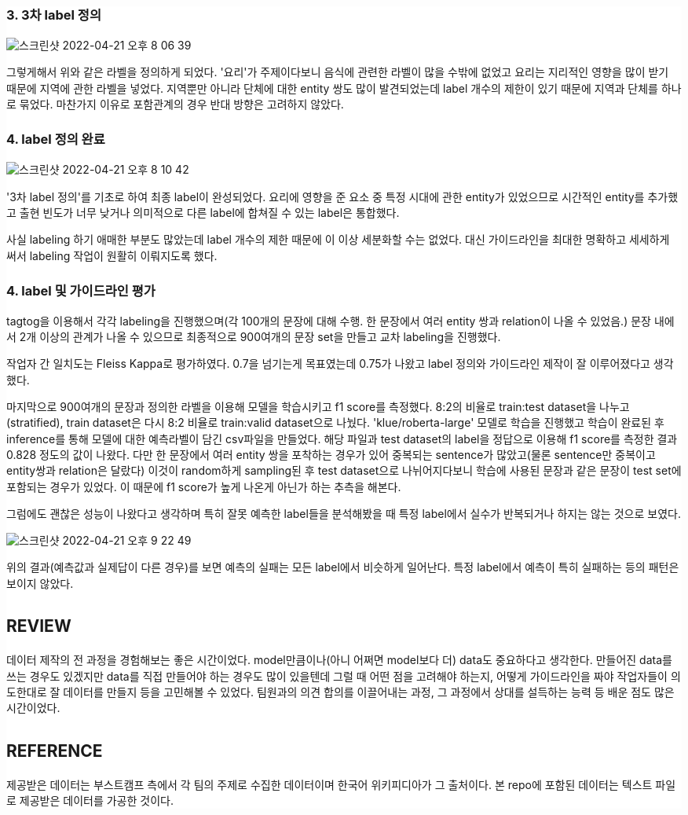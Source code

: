 ### 3. 3차 label 정의
<img width="717" alt="스크린샷 2022-04-21 오후 8 06 39" src="https://user-images.githubusercontent.com/79218038/164445367-12ecb132-9a5c-40e7-9dfa-346f1b966e68.png">

그렇게해서 위와 같은 라벨을 정의하게 되었다. '요리'가 주제이다보니 음식에 관련한 라벨이 많을 수밖에 없었고 요리는 지리적인 영향을 많이 받기 때문에 지역에 관한 라벨을 넣었다. 지역뿐만 아니라 단체에 대한 entity 쌍도 많이 발견되었는데 label 개수의 제한이 있기 때문에 지역과 단체를 하나로 묶었다.
마찬가지 이유로 포함관계의 경우 반대 방향은 고려하지 않았다.

### 4. label 정의 완료
<img width="1168" alt="스크린샷 2022-04-21 오후 8 10 42" src="https://user-images.githubusercontent.com/79218038/164445930-fd98e17e-9a23-4a5d-85fc-debd8a3e9204.png">

'3차 label 정의'를 기초로 하여 최종 label이 완성되었다. 요리에 영향을 준 요소 중 특정 시대에 관한 entity가 있었으므로 시간적인 entity를 추가했고 출현 빈도가 너무 낮거나 의미적으로 다른 label에 합쳐질 수 있는 label은 통합했다. 

사실 labeling 하기 애매한 부분도 많았는데 label 개수의 제한 때문에 이 이상 세분화할 수는 없었다. 대신 가이드라인을 최대한 명확하고 세세하게 써서 labeling 작업이 원활히 이뤄지도록 했다.

### 4. label 및 가이드라인 평가
tagtog을 이용해서 각각 labeling을 진행했으며(각 100개의 문장에 대해 수행. 한 문장에서 여러 entity 쌍과 relation이 나올 수 있었음.) 문장 내에서 2개 이상의 관계가 나올 수 있으므로 최종적으로 900여개의 문장 set을 만들고 교차 labeling을 진행했다.

작업자 간 일치도는 Fleiss Kappa로 평가하였다. 0.7을 넘기는게 목표였는데 0.75가 나왔고 label 정의와 가이드라인 제작이 잘 이루어졌다고 생각했다.

마지막으로 900여개의 문장과 정의한 라벨을 이용해 모델을 학습시키고 f1 score를 측정했다.
8:2의 비율로 train:test dataset을 나누고(stratified), train dataset은 다시 8:2 비율로 train:valid dataset으로 나눴다.
'klue/roberta-large' 모델로 학습을 진행했고 학습이 완료된 후 inference를 통해 모델에 대한 예측라벨이 담긴 csv파일을 만들었다.
해당 파일과 test dataset의 label을 정답으로 이용해 f1 score를 측정한 결과 0.828 정도의 값이 나왔다.
다만 한 문장에서 여러 entity 쌍을 포착하는 경우가 있어 중복되는 sentence가 많았고(물론 sentence만 중복이고 entity쌍과 relation은 달랐다) 이것이 random하게 sampling된 후 test dataset으로 나뉘어지다보니 학습에 사용된 문장과 같은 문장이 test set에 포함되는 경우가 있었다. 이 때문에 f1 score가 높게 나온게 아닌가 하는 추측을 해본다. 

그럼에도 괜찮은 성능이 나왔다고 생각하며 특히 잘못 예측한 label들을 분석해봤을 때 특정 label에서 실수가 반복되거나 하지는 않는 것으로 보였다. 

<img width="414" alt="스크린샷 2022-04-21 오후 9 22 49" src="https://user-images.githubusercontent.com/79218038/164457867-c71bdd35-1af9-47bf-b811-45f35c2e54fa.png">

위의 결과(예측값과 실제답이 다른 경우)를 보면 예측의 실패는 모든 label에서 비슷하게 일어난다. 특정 label에서 예측이 특히 실패하는 등의 패턴은 보이지 않았다.

## REVIEW
데이터 제작의 전 과정을 경험해보는 좋은 시간이었다. model만큼이나(아니 어쩌면 model보다 더) data도 중요하다고 생각한다. 
만들어진 data를 쓰는 경우도 있겠지만 data를 직접 만들어야 하는 경우도 많이 있을텐데 그럴 때 어떤 점을 고려해야 하는지, 어떻게 가이드라인을 짜야 작업자들이 의도한대로 잘 데이터를 만들지 등을 고민해볼 수 있었다.
팀원과의 의견 합의를 이끌어내는 과정, 그 과정에서 상대를 설득하는 능력 등 배운 점도 많은 시간이었다.

## REFERENCE
제공받은 데이터는 부스트캠프 측에서 각 팀의 주제로 수집한 데이터이며 한국어 위키피디아가 그 출처이다.
본 repo에 포함된 데이터는 텍스트 파일로 제공받은 데이터를 가공한 것이다.